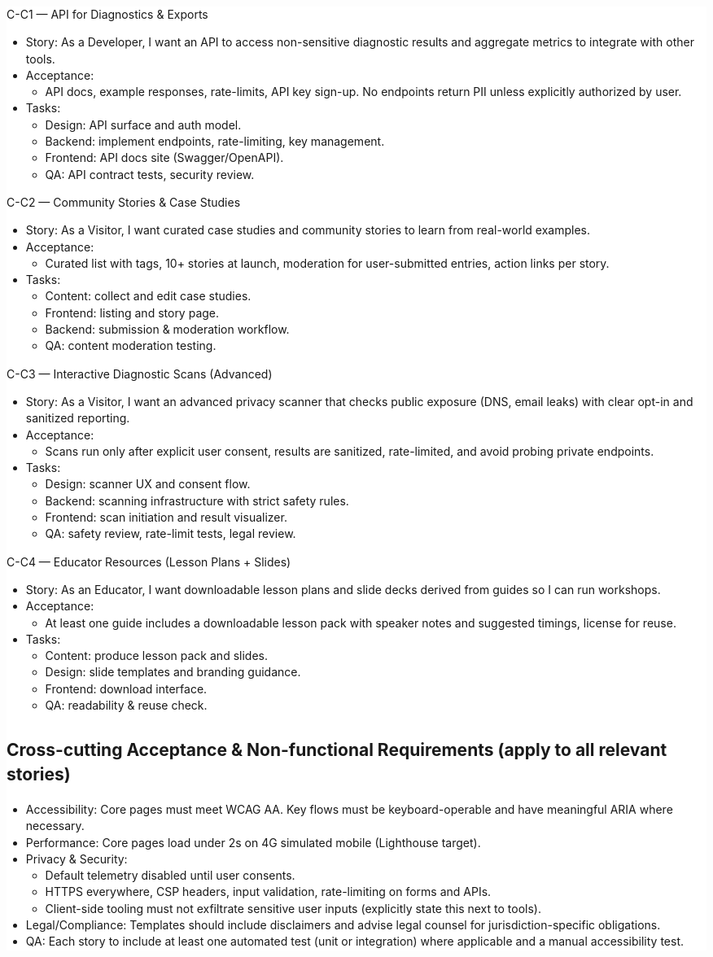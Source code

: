 C-C1 — API for Diagnostics & Exports
- Story: As a Developer, I want an API to access non-sensitive diagnostic results and aggregate metrics to integrate with other tools.
- Acceptance:
  - API docs, example responses, rate-limits, API key sign-up. No endpoints return PII unless explicitly authorized by user.
- Tasks:
  - Design: API surface and auth model.
  - Backend: implement endpoints, rate-limiting, key management.
  - Frontend: API docs site (Swagger/OpenAPI).
  - QA: API contract tests, security review.

C-C2 — Community Stories & Case Studies
- Story: As a Visitor, I want curated case studies and community stories to learn from real-world examples.
- Acceptance:
  - Curated list with tags, 10+ stories at launch, moderation for user-submitted entries, action links per story.
- Tasks:
  - Content: collect and edit case studies.
  - Frontend: listing and story page.
  - Backend: submission & moderation workflow.
  - QA: content moderation testing.

C-C3 — Interactive Diagnostic Scans (Advanced)
- Story: As a Visitor, I want an advanced privacy scanner that checks public exposure (DNS, email leaks) with clear opt-in and sanitized reporting.
- Acceptance:
  - Scans run only after explicit user consent, results are sanitized, rate-limited, and avoid probing private endpoints.
- Tasks:
  - Design: scanner UX and consent flow.
  - Backend: scanning infrastructure with strict safety rules.
  - Frontend: scan initiation and result visualizer.
  - QA: safety review, rate-limit tests, legal review.

C-C4 — Educator Resources (Lesson Plans + Slides)
- Story: As an Educator, I want downloadable lesson plans and slide decks derived from guides so I can run workshops.
- Acceptance:
  - At least one guide includes a downloadable lesson pack with speaker notes and suggested timings, license for reuse.
- Tasks:
  - Content: produce lesson pack and slides.
  - Design: slide templates and branding guidance.
  - Frontend: download interface.
  - QA: readability & reuse check.

## Cross-cutting Acceptance & Non-functional Requirements (apply to all relevant stories)
- Accessibility: Core pages must meet WCAG AA. Key flows must be keyboard-operable and have meaningful ARIA where necessary.
- Performance: Core pages load under 2s on 4G simulated mobile (Lighthouse target).
- Privacy & Security:
  - Default telemetry disabled until user consents.
  - HTTPS everywhere, CSP headers, input validation, rate-limiting on forms and APIs.
  - Client-side tooling must not exfiltrate sensitive user inputs (explicitly state this next to tools).
- Legal/Compliance: Templates should include disclaimers and advise legal counsel for jurisdiction-specific obligations.
- QA: Each story to include at least one automated test (unit or integration) where applicable and a manual accessibility test.
